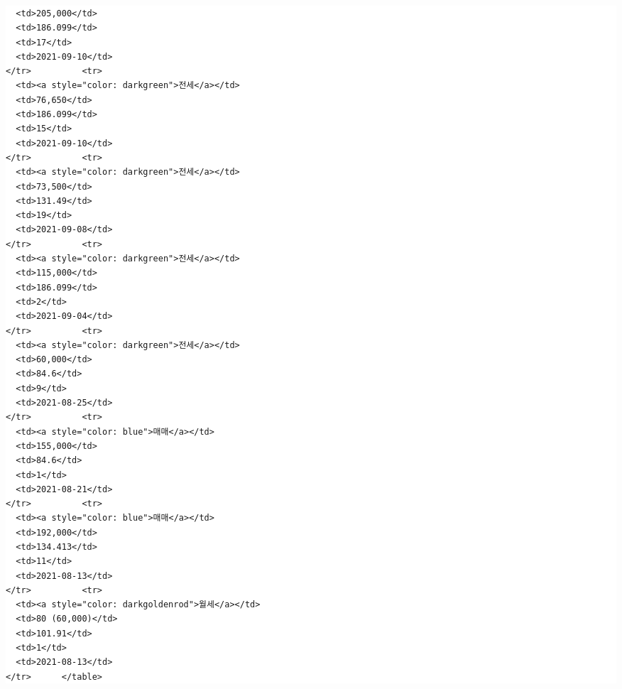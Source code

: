      <td>205,000</td>
      <td>186.099</td>
      <td>17</td>
      <td>2021-09-10</td>
    </tr>          <tr>
      <td><a style="color: darkgreen">전세</a></td>
      <td>76,650</td>
      <td>186.099</td>
      <td>15</td>
      <td>2021-09-10</td>
    </tr>          <tr>
      <td><a style="color: darkgreen">전세</a></td>
      <td>73,500</td>
      <td>131.49</td>
      <td>19</td>
      <td>2021-09-08</td>
    </tr>          <tr>
      <td><a style="color: darkgreen">전세</a></td>
      <td>115,000</td>
      <td>186.099</td>
      <td>2</td>
      <td>2021-09-04</td>
    </tr>          <tr>
      <td><a style="color: darkgreen">전세</a></td>
      <td>60,000</td>
      <td>84.6</td>
      <td>9</td>
      <td>2021-08-25</td>
    </tr>          <tr>
      <td><a style="color: blue">매매</a></td>
      <td>155,000</td>
      <td>84.6</td>
      <td>1</td>
      <td>2021-08-21</td>
    </tr>          <tr>
      <td><a style="color: blue">매매</a></td>
      <td>192,000</td>
      <td>134.413</td>
      <td>11</td>
      <td>2021-08-13</td>
    </tr>          <tr>
      <td><a style="color: darkgoldenrod">월세</a></td>
      <td>80 (60,000)</td>
      <td>101.91</td>
      <td>1</td>
      <td>2021-08-13</td>
    </tr>      </table>
    


